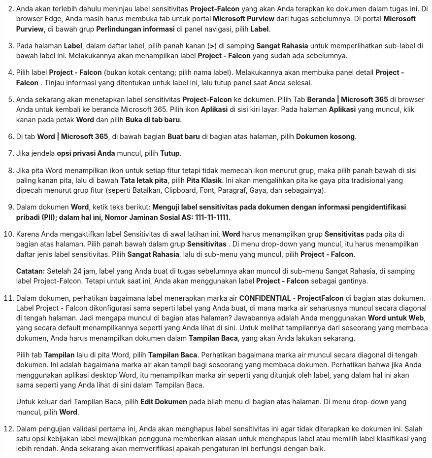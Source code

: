 2. Anda akan terlebih dahulu meninjau label sensitivitas **Project-Falcon** yang akan Anda terapkan ke dokumen dalam tugas ini.  Di browser Edge, Anda masih harus membuka tab untuk portal **Microsoft Purview** dari tugas sebelumnya. Di portal **Microsoft Purview**, di bawah grup **Perlindungan informasi** di panel navigasi, pilih **Label**. 

3. Pada halaman **Label**, dalam daftar label, pilih panah kanan (**>**) di samping **Sangat Rahasia** untuk memperlihatkan sub-label di bawah label ini. Melakukannya akan menampilkan label **Project - Falcon** yang sudah ada sebelumnya.

4. Pilih label **Project - Falcon** (bukan kotak centang; pilih nama label). Melakukannya akan membuka panel detail **Project - Falcon** . Tinjau informasi yang ditentukan untuk label ini, lalu tutup panel saat Anda selesai.  

5. Anda sekarang akan menetapkan label sensitivitas **Project-Falcon** ke dokumen. Pilih Tab **Beranda | Microsoft 365** di browser Anda untuk kembali ke beranda Microsoft 365. Pilih ikon **Aplikasi** di sisi kiri layar. Pada halaman **Aplikasi** yang muncul, klik kanan pada petak **Word** dan pilih **Buka di tab baru**. 

6. Di tab **Word | Microsoft 365**, di bawah bagian **Buat baru** di bagian atas halaman, pilih **Dokumen kosong**.

7. Jika jendela **opsi privasi Anda** muncul, pilih **Tutup**.

8. Jika pita Word menampilkan ikon untuk setiap fitur tetapi tidak memecah ikon menurut grup, maka pilih panah bawah di sisi paling kanan pita, lalu di bawah **Tata letak pita**, pilih **Pita Klasik**. Ini akan mengalihkan pita ke gaya pita tradisional yang dipecah menurut grup fitur (seperti Batalkan, Clipboard, Font, Paragraf, Gaya, dan sebagainya).

9. Dalam dokumen **Word**, ketik teks berikut: **Menguji label sensitivitas pada dokumen dengan informasi pengidentifikasi pribadi (PII); dalam hal ini, Nomor Jaminan Sosial AS: 111-11-1111.**

10. Karena Anda mengaktifkan label Sensitivitas di awal latihan ini, **Word** harus menampilkan grup **Sensitivitas** pada pita di bagian atas halaman. Pilih panah bawah dalam grup **Sensitivitas** . Di menu drop-down yang muncul, itu harus menampilkan daftar jenis label sensitivitas. Pilih **Sangat Rahasia**, lalu di sub-menu yang muncul, pilih **Project - Falcon**. <br/>

    **Catatan:** Setelah 24 jam, label yang Anda buat di tugas sebelumnya akan muncul di sub-menu Sangat Rahasia, di samping label Project-Falcon. Tetapi untuk saat ini, Anda akan menggunakan label **Project - Falcon** sebagai gantinya.

11. Dalam dokumen, perhatikan bagaimana label menerapkan marka air **CONFIDENTIAL - ProjectFalcon** di bagian atas dokumen. Label Project - Falcon dikonfigurasi sama seperti label yang Anda buat, di mana marka air seharusnya muncul secara diagonal di tengah halaman. Jadi mengapa muncul di bagian atas halaman? Jawabannya adalah Anda menggunakan **Word untuk Web**, yang secara default menampilkannya seperti yang Anda lihat di sini. Untuk melihat tampilannya dari seseorang yang membaca dokumen, Anda harus menampilkan dokumen dalam **Tampilan Baca**, yang akan Anda lakukan sekarang. <br/>

    Pilih tab **Tampilan** lalu di pita Word, pilih **Tampilan Baca**. Perhatikan bagaimana marka air muncul secara diagonal di tengah dokumen. Ini adalah bagaimana marka air akan tampil bagi seseorang yang membaca dokumen. Perhatikan bahwa jika Anda menggunakan aplikasi desktop Word, itu menampilkan marka air seperti yang ditunjuk oleh label, yang dalam hal ini akan sama seperti yang Anda lihat di sini dalam Tampilan Baca. <br/>

    Untuk keluar dari Tampilan Baca, pilih **Edit Dokumen** pada bilah menu di bagian atas halaman. Di menu drop-down yang muncul, pilih **Word**.

12. Dalam pengujian validasi pertama ini, Anda akan menghapus label sensitivitas ini agar tidak diterapkan ke dokumen ini. Salah satu opsi kebijakan label mewajibkan pengguna memberikan alasan untuk menghapus label atau memilih label klasifikasi yang lebih rendah. Anda sekarang akan memverifikasi apakah pengaturan ini berfungsi dengan baik. <br/>
